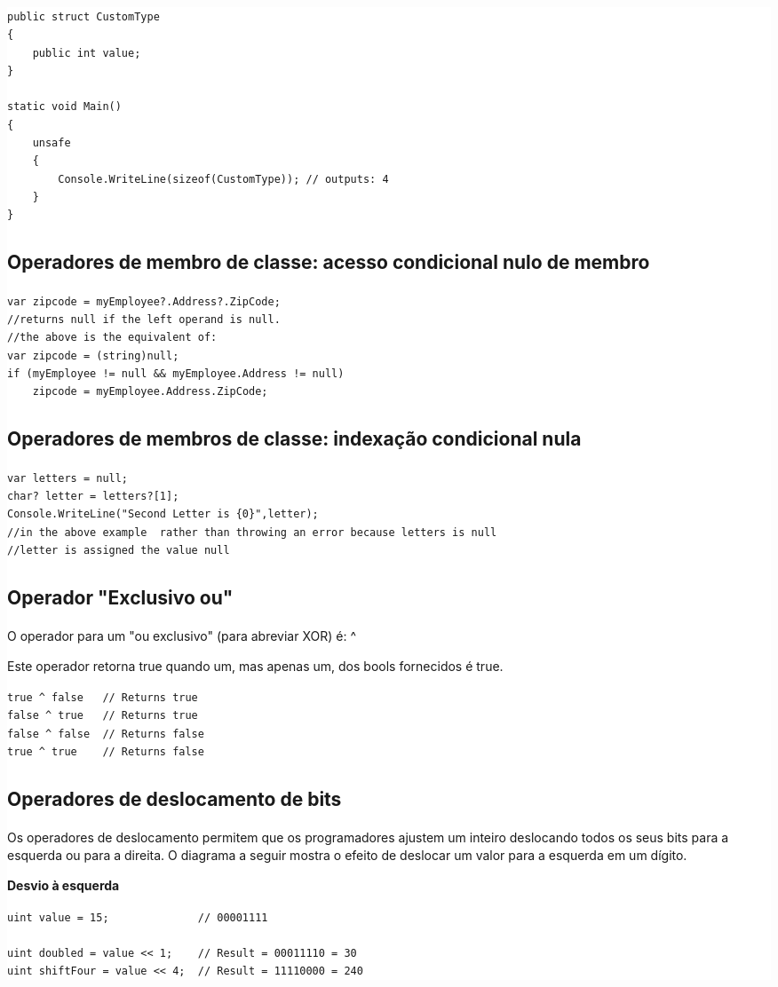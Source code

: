     public struct CustomType
    {
        public int value;
    }

    static void Main()
    {
        unsafe
        {
            Console.WriteLine(sizeof(CustomType)); // outputs: 4
        }
    }

## Operadores de membro de classe: acesso condicional nulo de membro
    var zipcode = myEmployee?.Address?.ZipCode;
    //returns null if the left operand is null.  
    //the above is the equivalent of:
    var zipcode = (string)null;
    if (myEmployee != null && myEmployee.Address != null)
        zipcode = myEmployee.Address.ZipCode;

## Operadores de membros de classe: indexação condicional nula
    var letters = null;
    char? letter = letters?[1];
    Console.WriteLine("Second Letter is {0}",letter);
    //in the above example  rather than throwing an error because letters is null
    //letter is assigned the value null

## Operador "Exclusivo ou"
O operador para um "ou exclusivo" (para abreviar XOR) é: ^

Este operador retorna true quando um, mas apenas um, dos bools fornecidos é true.

    true ^ false   // Returns true
    false ^ true   // Returns true
    false ^ false  // Returns false
    true ^ true    // Returns false

## Operadores de deslocamento de bits
Os operadores de deslocamento permitem que os programadores ajustem um inteiro deslocando todos os seus bits para a esquerda ou para a direita. O diagrama a seguir mostra o efeito de deslocar um valor para a esquerda em um dígito.

**Desvio à esquerda**

    uint value = 15;              // 00001111
     
    uint doubled = value << 1;    // Result = 00011110 = 30
    uint shiftFour = value << 4;  // Result = 11110000 = 240


[1]: https://www.wikiod.com/pt/docs/c%23/37/null-coalescing-operator#t=201511232329424573937
[2]: https://www.wikiod.com/pt/docs/c%23/41/the-null-conditional-operator#t=201511232329445644147
[3]: https://www.wikiod.com/pt/docs/c%23/80/nameof-operator#t=201608081725023270827
[1]: https://msdn.microsoft.com/en-us/library/8edha89s.aspx
[2]: https://www.wikiod.com/pt/docs/c%23/1936/c-sharp-7-0-features/13323/pattern-matching#t=201608081959042378203
[3]: https://github.com/dotnet/roslyn/blob/future/docs/features/patterns.md
[1]: https://www.wikiod.com/pt/docs/c%23/24/c-sharp-6-0-features/51/null-propagation#t=201607301051500162149